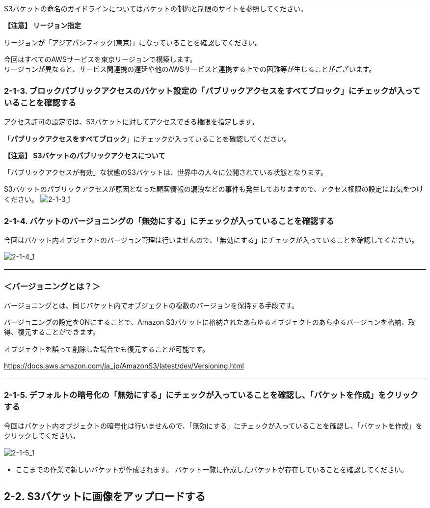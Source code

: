 S3バケットの命名のガイドラインについては[バケットの制約と制限](https://docs.aws.amazon.com/ja_jp/AmazonS3/latest/dev/BucketRestrictions.html)のサイトを参照してください。

**【注意】 リージョン指定**

リージョンが「アジアパシフィック(東京)」になっていることを確認してください。

今回はすべてのAWSサービスを東京リージョンで構築します。  
リージョンが異なると、サービス間連携の遅延や他のAWSサービスと連携する上での困難等が生じることがございます。

### 2-1-3. ブロックパブリックアクセスのバケット設定の「パブリックアクセスをすべてブロック」にチェックが入っていることを確認する

アクセス許可の設定では、S3バケットに対してアクセスできる権限を指定します。

「**パブリックアクセスをすべてブロック**」にチェックが入っていることを確認してください。

**【注意】 S3バケットのパブリックアクセスについて**

「パブリックアクセスが有効」な状態のS3バケットは、世界中の人々に公開されている状態となります。

S3バケットのパブリックアクセスが原因となった顧客情報の漏洩などの事件も発生しておりますので、アクセス権限の設定はお気をつけください。
![2-1-3_1](https://s3.amazonaws.com/docs.iot.kyoto/img/SoracomUG-Reko-Handson/step2/2-1-3_1.png)

### 2-1-4. バケットのバージョニングの「無効にする」にチェックが入っていることを確認する

今回はバケット内オブジェクトのバージョン管理は行いませんので、「無効にする」にチェックが入っていることを確認してください。

![2-1-4_1](https://s3.amazonaws.com/docs.iot.kyoto/img/SoracomUG-Reko-Handson/step2/2-1-4_1.png)

---

### ＜バージョニングとは？＞

バージョニングとは、同じバケット内でオブジェクトの複数のバージョンを保持する手段です。

バージョニングの設定をONにすることで、Amazon S3バケットに格納されたあらゆるオブジェクトのあらゆるバージョンを格納、取得、復元することができます。

オブジェクトを誤って削除した場合でも復元することが可能です。

https://docs.aws.amazon.com/ja_jp/AmazonS3/latest/dev/Versioning.html

---

### 2-1-5. デフォルトの暗号化の「無効にする」にチェックが入っていることを確認し、「バケットを作成」をクリックする

今回はバケット内オブジェクトの暗号化は行いませんので、「無効にする」にチェックが入っていることを確認し、「バケットを作成」をクリックしてください。

![2-1-5_1](https://s3.amazonaws.com/docs.iot.kyoto/img/SoracomUG-Reko-Handson/step2/2-1-5_1.png)

- ここまでの作業で新しいバケットが作成されます。
バケット一覧に作成したバケットが存在していることを確認してください。

## 2-2. S3バケットに画像をアップロードする
